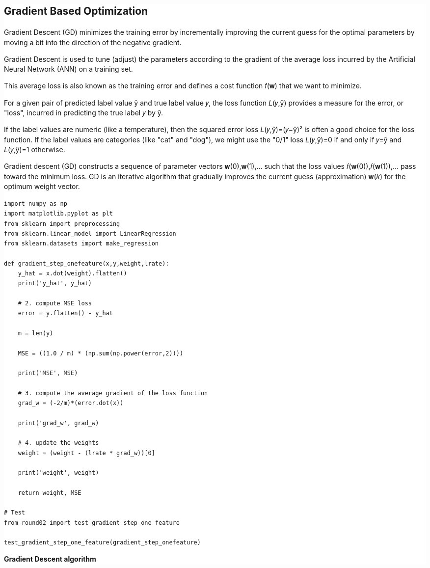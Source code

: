 
## Gradient Based Optimization

Gradient Descent (GD) minimizes the training error by incrementally improving the current guess for the optimal parameters by moving a bit into the direction of the negative gradient.

Gradient Descent is used to tune (adjust) the parameters according to the gradient of the average loss incurred by the Artificial Neural Network (ANN) on a training set. 

This average loss is also known as the training error and defines a cost function 𝑓(𝐰) that we want to minimize.

For a given pair of predicted label value ŷ and true label value 𝑦, the loss function 𝐿(𝑦,ŷ) provides a measure for the error, or "loss", incurred in predicting the true label 𝑦 by ŷ.

If the label values are numeric (like a temperature), then the squared error loss 𝐿(𝑦,ŷ)=(𝑦−ŷ)² is often a good choice for the loss function. If the label values are categories (like "cat" and "dog"), we might use the "0/1" loss 𝐿(𝑦,ŷ)=0  if and only if 𝑦=ŷ and 𝐿(𝑦,ŷ)=1 otherwise.

Gradient descent (GD) constructs a sequence of parameter vectors 𝐰(0),𝐰(1),... such that the loss values 𝑓(𝐰(0)),𝑓(𝐰(1)),... pass toward the minimum loss. GD is an iterative algorithm that gradually improves the current guess (approximation) 𝐰(𝑘) for the optimum weight vector.

```
import numpy as np
import matplotlib.pyplot as plt
from sklearn import preprocessing
from sklearn.linear_model import LinearRegression
from sklearn.datasets import make_regression

def gradient_step_onefeature(x,y,weight,lrate):
	y_hat = x.dot(weight).flatten()
    print('y_hat', y_hat)
    
    # 2. compute MSE loss
    error = y.flatten() - y_hat

    m = len(y)

    MSE = ((1.0 / m) * (np.sum(np.power(error,2))))
    
    print('MSE', MSE)
    
    # 3. compute the average gradient of the loss function
    grad_w = (-2/m)*(error.dot(x))
    
    print('grad_w', grad_w)
    
    # 4. update the weights
    weight = (weight - (lrate * grad_w))[0]
    
    print('weight', weight)

    return weight, MSE

# Test
from round02 import test_gradient_step_one_feature

test_gradient_step_one_feature(gradient_step_onefeature)
```
**Gradient Descent algorithm**
